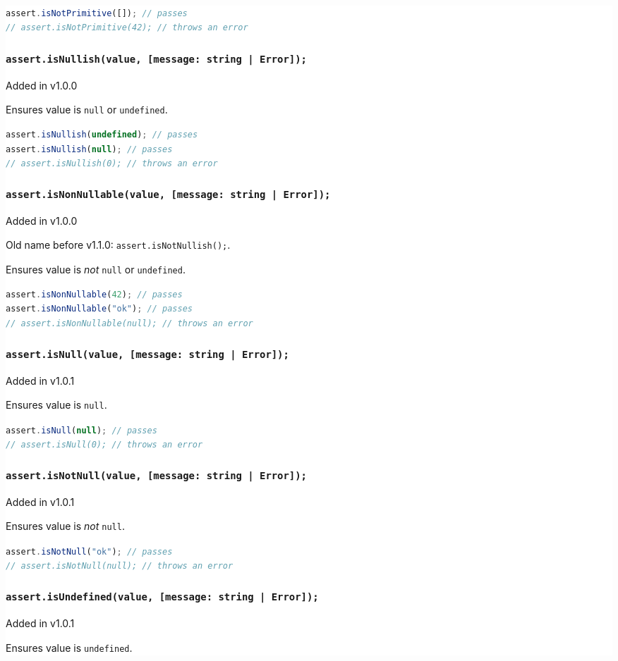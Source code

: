 ````js
assert.isNotPrimitive([]); // passes
// assert.isNotPrimitive(42); // throws an error
````

### `assert.isNullish(value, [message: string | Error]);`

Added in v1.0.0

Ensures value is `null` or `undefined`.

````js
assert.isNullish(undefined); // passes
assert.isNullish(null); // passes
// assert.isNullish(0); // throws an error
````

### `assert.isNonNullable(value, [message: string | Error]);`

Added in v1.0.0

Old name before v1.1.0: `assert.isNotNullish();`.

Ensures value is _not_ `null` or `undefined`.

````js
assert.isNonNullable(42); // passes
assert.isNonNullable("ok"); // passes
// assert.isNonNullable(null); // throws an error
````

### `assert.isNull(value, [message: string | Error]);`

Added in v1.0.1

Ensures value is `null`.

````js
assert.isNull(null); // passes
// assert.isNull(0); // throws an error
````

### `assert.isNotNull(value, [message: string | Error]);`

Added in v1.0.1

Ensures value is _not_ `null`.

````js
assert.isNotNull("ok"); // passes
// assert.isNotNull(null); // throws an error
````

### `assert.isUndefined(value, [message: string | Error]);`

Added in v1.0.1

Ensures value is `undefined`.
